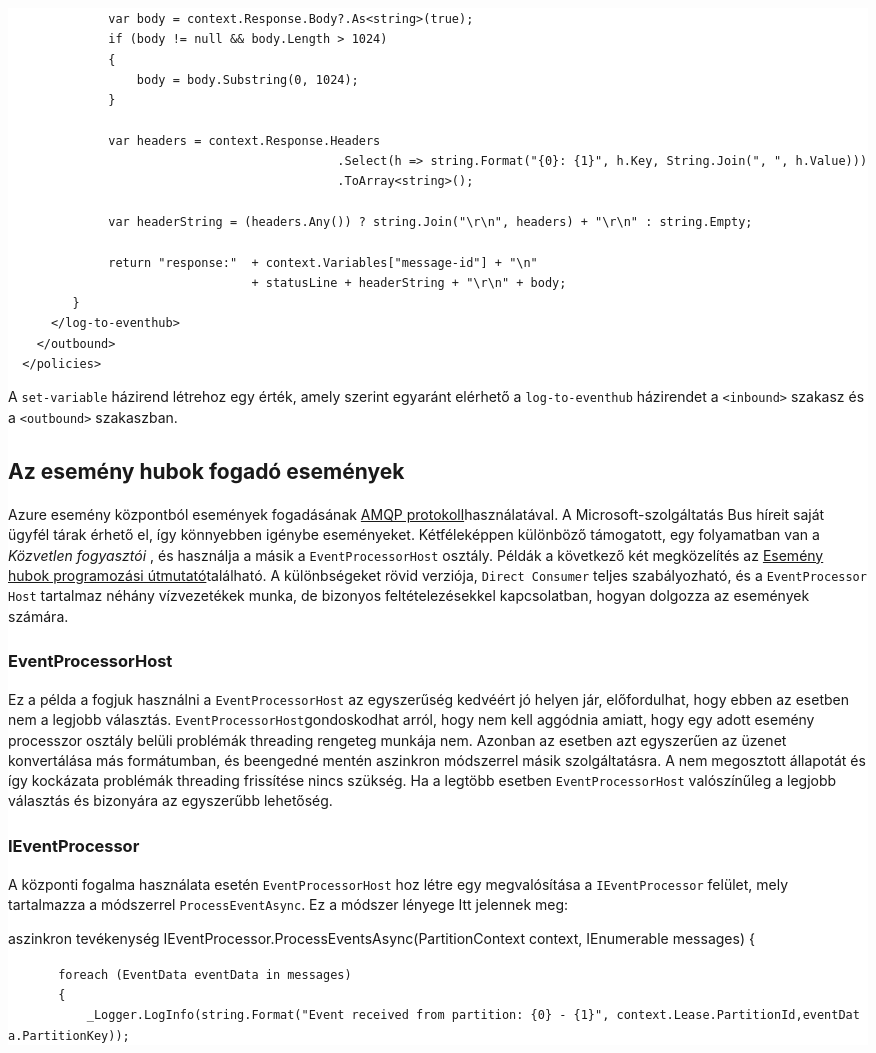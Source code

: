                   var body = context.Response.Body?.As<string>(true);
                  if (body != null && body.Length > 1024)
                  {
                      body = body.Substring(0, 1024);
                  }

                  var headers = context.Response.Headers
                                                  .Select(h => string.Format("{0}: {1}", h.Key, String.Join(", ", h.Value)))
                                                  .ToArray<string>();

                  var headerString = (headers.Any()) ? string.Join("\r\n", headers) + "\r\n" : string.Empty;

                  return "response:"  + context.Variables["message-id"] + "\n"
                                      + statusLine + headerString + "\r\n" + body;
             }
          </log-to-eventhub>
        </outbound>
      </policies>

A `set-variable` házirend létrehoz egy érték, amely szerint egyaránt elérhető a `log-to-eventhub` házirendet a `<inbound>` szakasz és a `<outbound>` szakaszban.  

## <a name="receiving-events-from-event-hubs"></a>Az esemény hubok fogadó események
Azure esemény központból események fogadásának [AMQP protokoll](http://www.amqp.org/)használatával. A Microsoft-szolgáltatás Bus híreit saját ügyfél tárak érhető el, így könnyebben igénybe eseményeket. Kétféleképpen különböző támogatott, egy folyamatban van a *Közvetlen fogyasztói* , és használja a másik a `EventProcessorHost` osztály. Példák a következő két megközelítés az [Esemény hubok programozási útmutató](../event-hubs/event-hubs-programming-guide.md)található. A különbségeket rövid verziója, `Direct Consumer` teljes szabályozható, és a `EventProcessorHost` tartalmaz néhány vízvezetékek munka, de bizonyos feltételezésekkel kapcsolatban, hogyan dolgozza az események számára.  

### <a name="eventprocessorhost"></a>EventProcessorHost
Ez a példa a fogjuk használni a `EventProcessorHost` az egyszerűség kedvéért jó helyen jár, előfordulhat, hogy ebben az esetben nem a legjobb választás. `EventProcessorHost`gondoskodhat arról, hogy nem kell aggódnia amiatt, hogy egy adott esemény processzor osztály belüli problémák threading rengeteg munkája nem. Azonban az esetben azt egyszerűen az üzenet konvertálása más formátumban, és beengedné mentén aszinkron módszerrel másik szolgáltatásra. A nem megosztott állapotát és így kockázata problémák threading frissítése nincs szükség. Ha a legtöbb esetben `EventProcessorHost` valószínűleg a legjobb választás és bizonyára az egyszerűbb lehetőség.     

### <a name="ieventprocessor"></a>IEventProcessor
A központi fogalma használata esetén `EventProcessorHost` hoz létre egy megvalósítása a `IEventProcessor` felület, mely tartalmazza a módszerrel `ProcessEventAsync`. Ez a módszer lényege Itt jelennek meg:

  aszinkron tevékenység IEventProcessor.ProcessEventsAsync(PartitionContext context, IEnumerable<EventData> messages) {

           foreach (EventData eventData in messages)
           {
               _Logger.LogInfo(string.Format("Event received from partition: {0} - {1}", context.Lease.PartitionId,eventData.PartitionKey));
